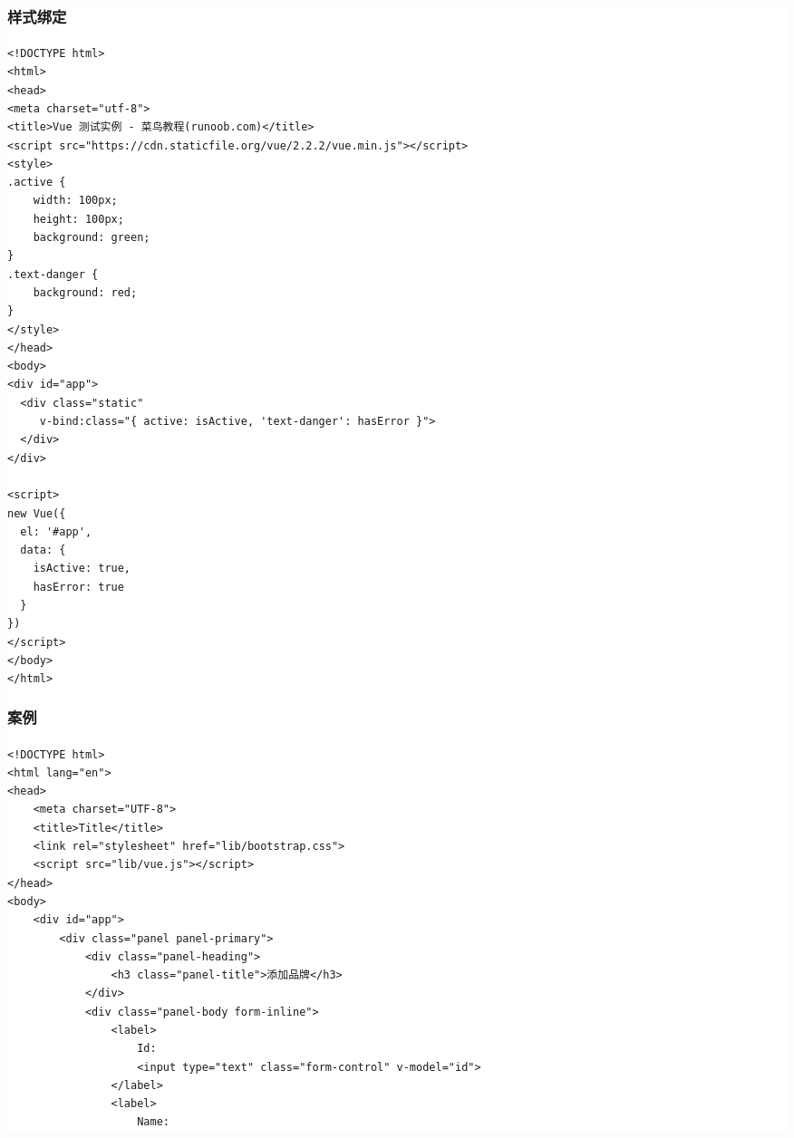 ### 样式绑定

```markup
<!DOCTYPE html>
<html>
<head>
<meta charset="utf-8">
<title>Vue 测试实例 - 菜鸟教程(runoob.com)</title>
<script src="https://cdn.staticfile.org/vue/2.2.2/vue.min.js"></script>
<style>
.active {
    width: 100px;
    height: 100px;
    background: green;
}
.text-danger {
    background: red;
}
</style>
</head>
<body>
<div id="app">
  <div class="static"
     v-bind:class="{ active: isActive, 'text-danger': hasError }">
  </div>
</div>

<script>
new Vue({
  el: '#app',
  data: {
    isActive: true,
    hasError: true
  }
})
</script>
</body>
</html>
```

### 案例

```markup
<!DOCTYPE html>
<html lang="en">
<head>
    <meta charset="UTF-8">
    <title>Title</title>
    <link rel="stylesheet" href="lib/bootstrap.css">
    <script src="lib/vue.js"></script>
</head>
<body>
    <div id="app">
        <div class="panel panel-primary">
            <div class="panel-heading">
                <h3 class="panel-title">添加品牌</h3>
            </div>
            <div class="panel-body form-inline">
                <label>
                    Id:
                    <input type="text" class="form-control" v-model="id">
                </label>
                <label>
                    Name:
```